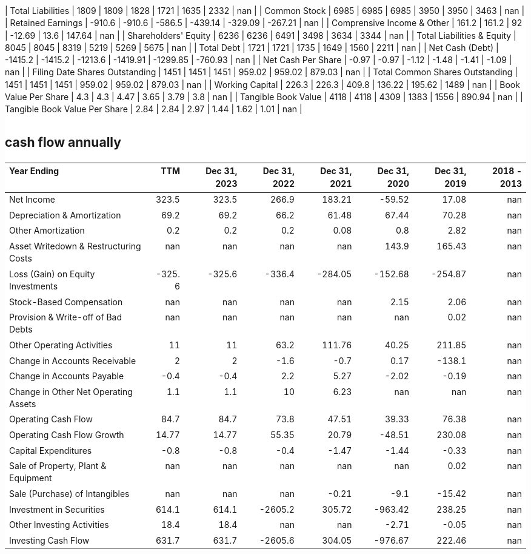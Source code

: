 | Total Liabilities                  |  1809    |        1809    |        1828    |        1721    |        1635    |        2332    |           nan |
| Common Stock                       |  6985    |        6985    |        6985    |        3950    |        3950    |        3463    |           nan |
| Retained Earnings                  |  -910.6  |        -910.6  |        -586.5  |        -439.14 |        -329.09 |        -267.21 |           nan |
| Comprensive Income & Other         |   161.2  |         161.2  |          92    |         -12.69 |          13.6  |         147.64 |           nan |
| Shareholders' Equity               |  6236    |        6236    |        6491    |        3498    |        3634    |        3344    |           nan |
| Total Liabilities & Equity         |  8045    |        8045    |        8319    |        5219    |        5269    |        5675    |           nan |
| Total Debt                         |  1721    |        1721    |        1735    |        1649    |        1560    |        2211    |           nan |
| Net Cash (Debt)                    | -1415.2  |       -1415.2  |       -1213.6  |       -1419.91 |       -1299.85 |        -760.93 |           nan |
| Net Cash Per Share                 |    -0.97 |          -0.97 |          -1.12 |          -1.48 |          -1.41 |          -1.09 |           nan |
| Filing Date Shares Outstanding     |  1451    |        1451    |        1451    |         959.02 |         959.02 |         879.03 |           nan |
| Total Common Shares Outstanding    |  1451    |        1451    |        1451    |         959.02 |         959.02 |         879.03 |           nan |
| Working Capital                    |   226.3  |         226.3  |         409.8  |         136.22 |         195.62 |        1489    |           nan |
| Book Value Per Share               |     4.3  |           4.3  |           4.47 |           3.65 |           3.79 |           3.8  |           nan |
| Tangible Book Value                |  4118    |        4118    |        4309    |        1383    |        1556    |         890.94 |           nan |
| Tangible Book Value Per Share      |     2.84 |           2.84 |           2.97 |           1.44 |           1.62 |           1.01 |           nan |

## cash flow annually
| Year Ending                           |     TTM |   Dec 31, 2023 |   Dec 31, 2022 |   Dec 31, 2021 |   Dec 31, 2020 |   Dec 31, 2019 |   2018 - 2013 |
|:--------------------------------------|--------:|---------------:|---------------:|---------------:|---------------:|---------------:|--------------:|
| Net Income                            |  323.5  |         323.5  |         266.9  |         183.21 |         -59.52 |          17.08 |           nan |
| Depreciation & Amortization           |   69.2  |          69.2  |          66.2  |          61.48 |          67.44 |          70.28 |           nan |
| Other Amortization                    |    0.2  |           0.2  |           0.2  |           0.08 |           0.8  |           2.82 |           nan |
| Asset Writedown & Restructuring Costs |  nan    |         nan    |         nan    |         nan    |         143.9  |         165.43 |           nan |
| Loss (Gain) on Equity Investments     | -325.6  |        -325.6  |        -336.4  |        -284.05 |        -152.68 |        -254.87 |           nan |
| Stock-Based Compensation              |  nan    |         nan    |         nan    |         nan    |           2.15 |           2.06 |           nan |
| Provision & Write-off of Bad Debts    |  nan    |         nan    |         nan    |         nan    |         nan    |           0.02 |           nan |
| Other Operating Activities            |   11    |          11    |          63.2  |         111.76 |          40.25 |         211.85 |           nan |
| Change in Accounts Receivable         |    2    |           2    |          -1.6  |          -0.7  |           0.17 |        -138.1  |           nan |
| Change in Accounts Payable            |   -0.4  |          -0.4  |           2.2  |           5.27 |          -2.02 |          -0.19 |           nan |
| Change in Other Net Operating Assets  |    1.1  |           1.1  |          10    |           6.23 |         nan    |         nan    |           nan |
| Operating Cash Flow                   |   84.7  |          84.7  |          73.8  |          47.51 |          39.33 |          76.38 |           nan |
| Operating Cash Flow Growth            |   14.77 |          14.77 |          55.35 |          20.79 |         -48.51 |         230.08 |           nan |
| Capital Expenditures                  |   -0.8  |          -0.8  |          -0.4  |          -1.47 |          -1.44 |          -0.33 |           nan |
| Sale of Property, Plant & Equipment   |  nan    |         nan    |         nan    |         nan    |         nan    |           0.02 |           nan |
| Sale (Purchase) of Intangibles        |  nan    |         nan    |         nan    |          -0.21 |          -9.1  |         -15.42 |           nan |
| Investment in Securities              |  614.1  |         614.1  |       -2605.2  |         305.72 |        -963.42 |         238.25 |           nan |
| Other Investing Activities            |   18.4  |          18.4  |         nan    |         nan    |          -2.71 |          -0.05 |           nan |
| Investing Cash Flow                   |  631.7  |         631.7  |       -2605.6  |         304.05 |        -976.67 |         222.46 |           nan |